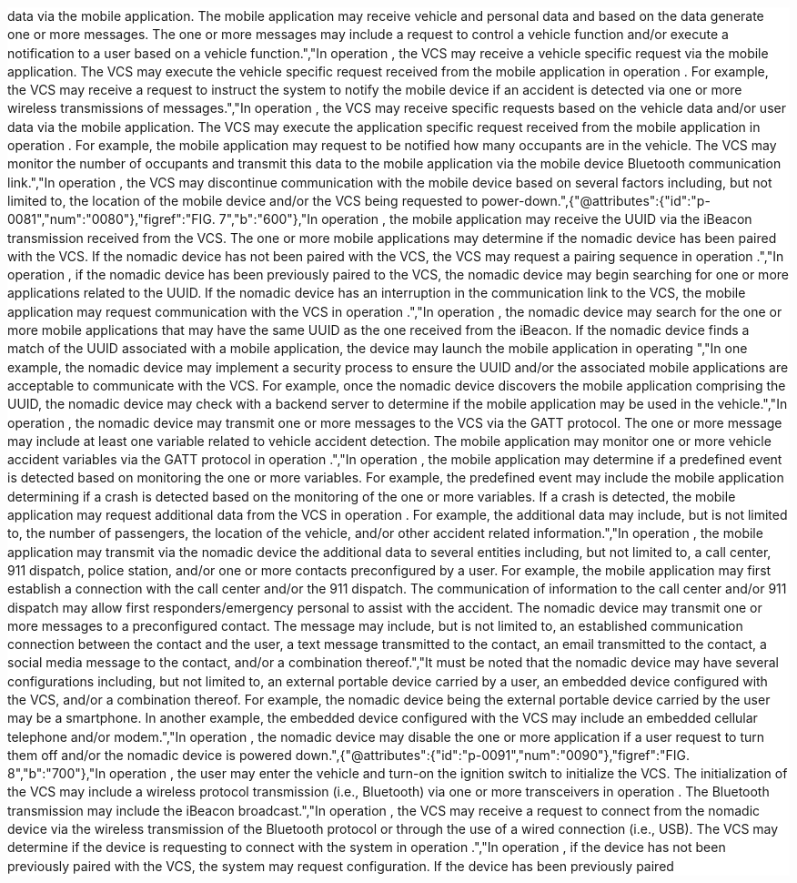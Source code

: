 data via the mobile application. The mobile application may receive vehicle and personal data and based on the data generate one or more messages. The one or more messages may include a request to control a vehicle function and\/or execute a notification to a user based on a vehicle function.","In operation , the VCS  may receive a vehicle specific request via the mobile application. The VCS  may execute the vehicle specific request received from the mobile application in operation . For example, the VCS  may receive a request to instruct the system to notify the mobile device  if an accident is detected via one or more wireless transmissions of messages.","In operation , the VCS  may receive specific requests based on the vehicle data and\/or user data via the mobile application. The VCS  may execute the application specific request received from the mobile application in operation . For example, the mobile application may request to be notified how many occupants are in the vehicle. The VCS  may monitor the number of occupants and transmit this data to the mobile application via the mobile device Bluetooth communication link.","In operation , the VCS  may discontinue communication with the mobile device  based on several factors including, but not limited to, the location of the mobile device  and\/or the VCS being requested to power-down.",{"@attributes":{"id":"p-0081","num":"0080"},"figref":"FIG. 7","b":"600"},"In operation , the mobile application may receive the UUID via the iBeacon transmission received from the VCS. The one or more mobile applications may determine if the nomadic device has been paired with the VCS. If the nomadic device has not been paired with the VCS, the VCS may request a pairing sequence in operation .","In operation , if the nomadic device has been previously paired to the VCS, the nomadic device may begin searching for one or more applications related to the UUID. If the nomadic device has an interruption in the communication link to the VCS, the mobile application may request communication with the VCS in operation .","In operation , the nomadic device may search for the one or more mobile applications that may have the same UUID as the one received from the iBeacon. If the nomadic device finds a match of the UUID associated with a mobile application, the device may launch the mobile application in operating ","In one example, the nomadic device may implement a security process to ensure the UUID and\/or the associated mobile applications are acceptable to communicate with the VCS. For example, once the nomadic device discovers the mobile application comprising the UUID, the nomadic device may check with a backend server to determine if the mobile application may be used in the vehicle.","In operation , the nomadic device may transmit one or more messages to the VCS via the GATT protocol. The one or more message may include at least one variable related to vehicle accident detection. The mobile application may monitor one or more vehicle accident variables via the GATT protocol in operation .","In operation , the mobile application may determine if a predefined event is detected based on monitoring the one or more variables. For example, the predefined event may include the mobile application determining if a crash is detected based on the monitoring of the one or more variables. If a crash is detected, the mobile application may request additional data from the VCS in operation . For example, the additional data may include, but is not limited to, the number of passengers, the location of the vehicle, and\/or other accident related information.","In operation , the mobile application may transmit via the nomadic device the additional data to several entities including, but not limited to, a call center, 911 dispatch, police station, and\/or one or more contacts preconfigured by a user. For example, the mobile application may first establish a connection with the call center and\/or the 911 dispatch. The communication of information to the call center and\/or 911 dispatch may allow first responders\/emergency personal to assist with the accident. The nomadic device may transmit one or more messages to a preconfigured contact. The message may include, but is not limited to, an established communication connection between the contact and the user, a text message transmitted to the contact, an email transmitted to the contact, a social media message to the contact, and\/or a combination thereof.","It must be noted that the nomadic device may have several configurations including, but not limited to, an external portable device carried by a user, an embedded device configured with the VCS, and\/or a combination thereof. For example, the nomadic device being the external portable device carried by the user may be a smartphone. In another example, the embedded device configured with the VCS may include an embedded cellular telephone and\/or modem.","In operation , the nomadic device may disable the one or more application if a user request to turn them off and\/or the nomadic device is powered down.",{"@attributes":{"id":"p-0091","num":"0090"},"figref":"FIG. 8","b":"700"},"In operation , the user may enter the vehicle and turn-on the ignition switch to initialize the VCS. The initialization of the VCS may include a wireless protocol transmission (i.e., Bluetooth) via one or more transceivers in operation . The Bluetooth transmission may include the iBeacon broadcast.","In operation , the VCS may receive a request to connect from the nomadic device via the wireless transmission of the Bluetooth protocol or through the use of a wired connection (i.e., USB). The VCS may determine if the device is requesting to connect with the system in operation .","In operation , if the device has not been previously paired with the VCS, the system may request configuration. If the device has been previously paired